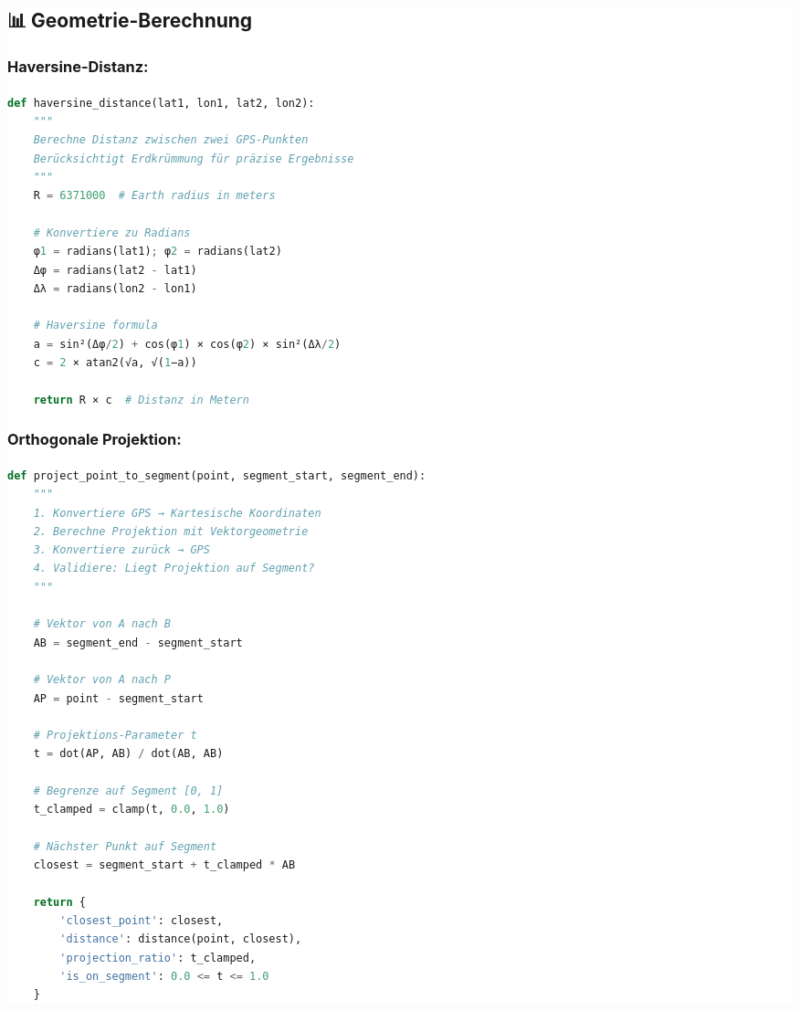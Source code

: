 ## 📊 **Geometrie-Berechnung**

### **Haversine-Distanz:**
```python
def haversine_distance(lat1, lon1, lat2, lon2):
    """
    Berechne Distanz zwischen zwei GPS-Punkten
    Berücksichtigt Erdkrümmung für präzise Ergebnisse
    """
    R = 6371000  # Earth radius in meters
    
    # Konvertiere zu Radians
    φ1 = radians(lat1); φ2 = radians(lat2)
    Δφ = radians(lat2 - lat1)
    Δλ = radians(lon2 - lon1)
    
    # Haversine formula
    a = sin²(Δφ/2) + cos(φ1) × cos(φ2) × sin²(Δλ/2)
    c = 2 × atan2(√a, √(1−a))
    
    return R × c  # Distanz in Metern
```

### **Orthogonale Projektion:**
```python
def project_point_to_segment(point, segment_start, segment_end):
    """
    1. Konvertiere GPS → Kartesische Koordinaten
    2. Berechne Projektion mit Vektorgeometrie
    3. Konvertiere zurück → GPS
    4. Validiere: Liegt Projektion auf Segment?
    """
    
    # Vektor von A nach B
    AB = segment_end - segment_start
    
    # Vektor von A nach P
    AP = point - segment_start
    
    # Projektions-Parameter t
    t = dot(AP, AB) / dot(AB, AB)
    
    # Begrenze auf Segment [0, 1]
    t_clamped = clamp(t, 0.0, 1.0)
    
    # Nächster Punkt auf Segment
    closest = segment_start + t_clamped * AB
    
    return {
        'closest_point': closest,
        'distance': distance(point, closest),
        'projection_ratio': t_clamped,
        'is_on_segment': 0.0 <= t <= 1.0
    }
```
